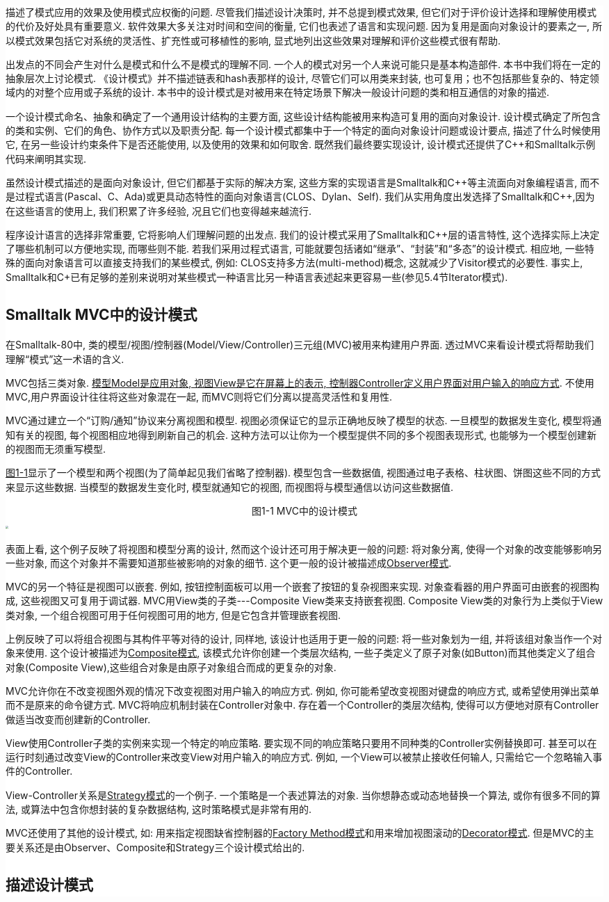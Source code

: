    描述了模式应用的效果及使用模式应权衡的问题. 尽管我们描述设计决策时, 并不总提到模式效果, 但它们对于评价设计选择和理解使用模式的代价及好处具有重要意义. 软件效果大多关注对时间和空间的衡量, 它们也表述了语言和实现问题. 因为复用是面向对象设计的要素之一, 所以模式效果包括它对系统的灵活性、扩充性或可移植性的影响, 显式地列出这些效果对理解和评价这些模式很有帮助. 

出发点的不同会产生对什么是模式和什么不是模式的理解不同. 一个人的模式对另一个人来说可能只是基本构造部件. 本书中我们将在一定的抽象层次上讨论模式. 《设计模式》并不描述链表和hash表那样的设计, 尽管它们可以用类来封装, 也可复用；也不包括那些复杂的、特定领域内的对整个应用或子系统的设计. 本书中的设计模式是对被用来在特定场景下解决一般设计问题的类和相互通信的对象的描述. 

一个设计模式命名、抽象和确定了一个通用设计结构的主要方面, 这些设计结构能被用来构造可复用的面向对象设计. 设计模式确定了所包含的类和实例、它们的角色、协作方式以及职责分配. 每一个设计模式都集中于一个特定的面向对象设计问题或设计要点, 描述了什么时候使用它, 在另一些设计约束条件下是否还能使用, 以及使用的效果和如何取舍. 既然我们最终要实现设计, 设计模式还提供了C++和Smalltalk示例代码来阐明其实现. 

虽然设计模式描述的是面向对象设计, 但它们都基于实际的解决方案, 这些方案的实现语言是Smalltalk和C++等主流面向对象编程语言, 而不是过程式语言(Pascal、C、Ada)或更具动态特性的面向对象语言(CLOS、Dylan、Self). 我们从实用角度出发选择了Smalltalk和C++,因为在这些语言的使用上, 我们积累了许多经验, 况且它们也变得越来越流行. 

程序设计语言的选择非常重要, 它将影响人们理解问题的出发点. 我们的设计模式采用了Smalltalk和C++层的语言特性, 这个选择实际上决定了哪些机制可以方便地实现, 而哪些则不能. 若我们采用过程式语言, 可能就要包括诸如“继承”、“封装”和“多态”的设计模式. 相应地, 一些特殊的面向对象语言可以直接支持我们的某些模式, 例如: CLOS支持多方法(multi-method)概念, 这就减少了Visitor模式的必要性. 事实上, Smalltalk和C+已有足够的差别来说明对某些模式一种语言比另一种语言表述起来更容易一些(参见5.4节Iterator模式). 

## Smalltalk MVC中的设计模式<a name="subsec1-2"></a>

在Smalltalk-80中, 类的模型/视图/控制器(Model/View/Controller)三元组(MVC)被用来构建用户界面. 透过MVC来看设计模式将帮助我们理解“模式”这一术语的含义. 

MVC包括三类对象. <u>模型Model是应用对象, 视图View是它在屏幕上的表示, 控制器Controller定义用户界面对用户输入的响应方式</u>. 不使用MVC,用户界面设计往往将这些对象混在一起, 而MVC则将它们分离以提高灵活性和复用性. 

MVC通过建立一个“订购/通知”协议来分离视图和模型. 视图必须保证它的显示正确地反映了模型的状态. 一旦模型的数据发生变化, 模型将通知有关的视图, 每个视图相应地得到刷新自己的机会. 这种方法可以让你为一个模型提供不同的多个视图表现形式, 也能够为一个模型创建新的视图而无须重写模型. 

[图1-1](#fig1-1)显示了一个模型和两个视图(为了简单起见我们省略了控制器). 模型包含一些数据值, 视图通过电子表格、柱状图、饼图这些不同的方式来显示这些数据. 当模型的数据发生变化时, 模型就通知它的视图, 而视图将与模型通信以访问这些数据值. 

<center><a name="fig1-1"></a>图1-1 MVC中的设计模式</center>

<img src="https://namebucket.oss-cn-beijing.aliyuncs.com/img/%E5%9B%BE%E7%89%871-1%20MVC%E4%B8%AD%E7%9A%84%E8%AE%BE%E8%AE%A1%E6%A8%A1%E5%BC%8F.svg" style="zoom:25%; " />

表面上看, 这个例子反映了将视图和模型分离的设计, 然而这个设计还可用于解决更一般的问题: 将对象分离, 使得一个对象的改变能够影响另一些对象, 而这个对象并不需要知道那些被影响的对象的细节. 这个更一般的设计被描述成[Observer模式](#subsec5-7). 

MVC的另一个特征是视图可以嵌套. 例如, 按钮控制面板可以用一个嵌套了按钮的复杂视图来实现. 对象查看器的用户界面可由嵌套的视图构成, 这些视图又可复用于调试器. MVC用View类的子类---Composite View类来支持嵌套视图. Composite View类的对象行为上类似于View类对象, 一个组合视图可用于任何视图可用的地方, 但是它包含并管理嵌套视图. 

上例反映了可以将组合视图与其构件平等对待的设计, 同样地, 该设计也适用于更一般的问题: 将一些对象划为一组, 并将该组对象当作一个对象来使用. 这个设计被描述为[Composite模式](#subsec4-3), 该模式允许你创建一个类层次结构, 一些子类定义了原子对象(如Button)而其他类定义了组合对象(Composite View),这些组合对象是由原子对象组合而成的更复杂的对象. 

MVC允许你在不改变视图外观的情况下改变视图对用户输入的响应方式. 例如, 你可能希望改变视图对键盘的响应方式, 或希望使用弹出菜单而不是原来的命令键方式. MVC将响应机制封装在Controller对象中. 存在着一个Controller的类层次结构, 使得可以方便地对原有Controller做适当改变而创建新的Controller.

View使用Controller子类的实例来实现一个特定的响应策略. 要实现不同的响应策略只要用不同种类的Controller实例替换即可. 甚至可以在运行时刻通过改变View的Controller来改变View对用户输入的响应方式. 例如, 一个View可以被禁止接收任何输人, 只需给它一个忽略输入事件的Controller.

View-Controller关系是[Strategy模式](#subsec5-9)的一个例子. 一个策略是一个表述算法的对象. 当你想静态或动态地替换一个算法, 或你有很多不同的算法, 或算法中包含你想封装的复杂数据结构, 这时策略模式是非常有用的. 

MVC还使用了其他的设计模式, 如: 用来指定视图缺省控制器的[Factory Method模式](#subsec3-3)和用来增加视图滚动的[Decorator模式](#subsec3-3). 但是MVC的主要关系还是由Observer、Composite和Strategy三个设计模式给出的. 

## 描述设计模式<a name="subsec1-3"></a>
